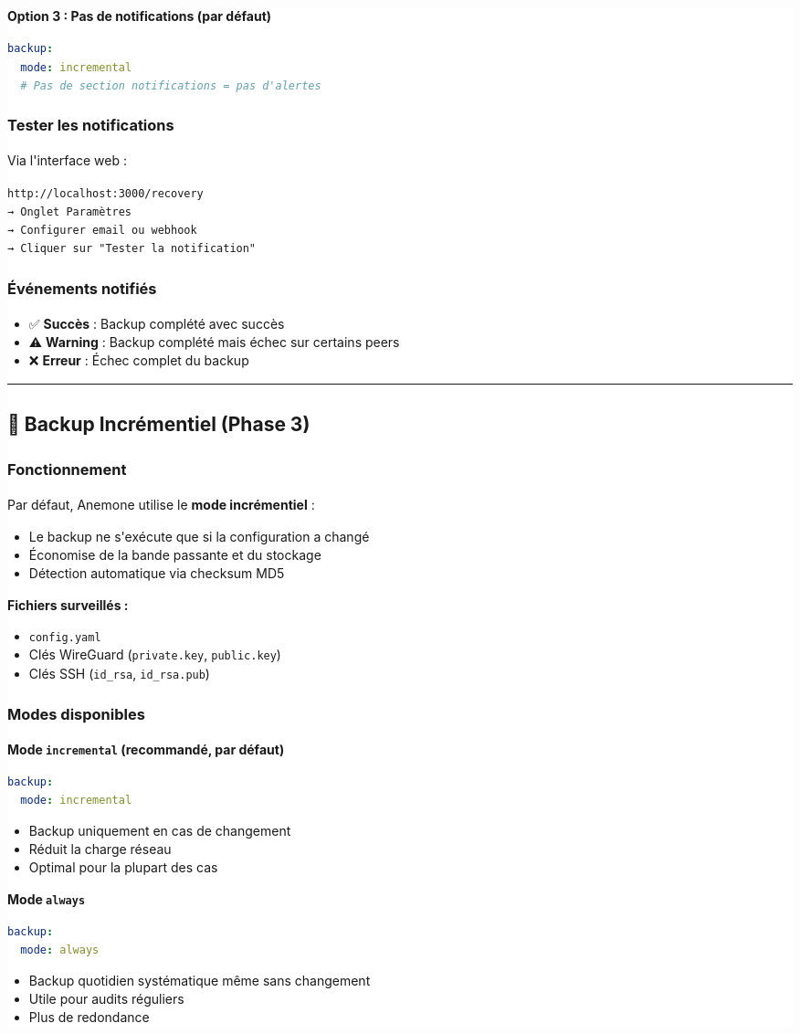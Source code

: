**Option 3 : Pas de notifications (par défaut)**
```yaml
backup:
  mode: incremental
  # Pas de section notifications = pas d'alertes
```

### Tester les notifications

Via l'interface web :
```
http://localhost:3000/recovery
→ Onglet Paramètres
→ Configurer email ou webhook
→ Cliquer sur "Tester la notification"
```

### Événements notifiés

- ✅ **Succès** : Backup complété avec succès
- ⚠️ **Warning** : Backup complété mais échec sur certains peers
- ❌ **Erreur** : Échec complet du backup

---

## 🔄 Backup Incrémentiel (Phase 3)

### Fonctionnement

Par défaut, Anemone utilise le **mode incrémentiel** :
- Le backup ne s'exécute que si la configuration a changé
- Économise de la bande passante et du stockage
- Détection automatique via checksum MD5

**Fichiers surveillés :**
- `config.yaml`
- Clés WireGuard (`private.key`, `public.key`)
- Clés SSH (`id_rsa`, `id_rsa.pub`)

### Modes disponibles

**Mode `incremental` (recommandé, par défaut)**
```yaml
backup:
  mode: incremental
```
- Backup uniquement en cas de changement
- Réduit la charge réseau
- Optimal pour la plupart des cas

**Mode `always`**
```yaml
backup:
  mode: always
```
- Backup quotidien systématique même sans changement
- Utile pour audits réguliers
- Plus de redondance
